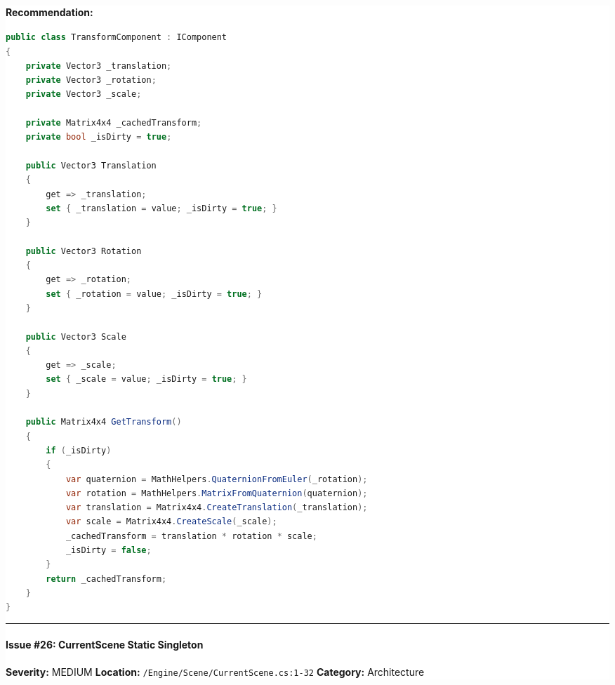 **Recommendation:**
```csharp
public class TransformComponent : IComponent
{
    private Vector3 _translation;
    private Vector3 _rotation;
    private Vector3 _scale;

    private Matrix4x4 _cachedTransform;
    private bool _isDirty = true;

    public Vector3 Translation
    {
        get => _translation;
        set { _translation = value; _isDirty = true; }
    }

    public Vector3 Rotation
    {
        get => _rotation;
        set { _rotation = value; _isDirty = true; }
    }

    public Vector3 Scale
    {
        get => _scale;
        set { _scale = value; _isDirty = true; }
    }

    public Matrix4x4 GetTransform()
    {
        if (_isDirty)
        {
            var quaternion = MathHelpers.QuaternionFromEuler(_rotation);
            var rotation = MathHelpers.MatrixFromQuaternion(quaternion);
            var translation = Matrix4x4.CreateTranslation(_translation);
            var scale = Matrix4x4.CreateScale(_scale);
            _cachedTransform = translation * rotation * scale;
            _isDirty = false;
        }
        return _cachedTransform;
    }
}
```

---

#### Issue #26: CurrentScene Static Singleton
**Severity:** MEDIUM
**Location:** `/Engine/Scene/CurrentScene.cs:1-32`
**Category:** Architecture

